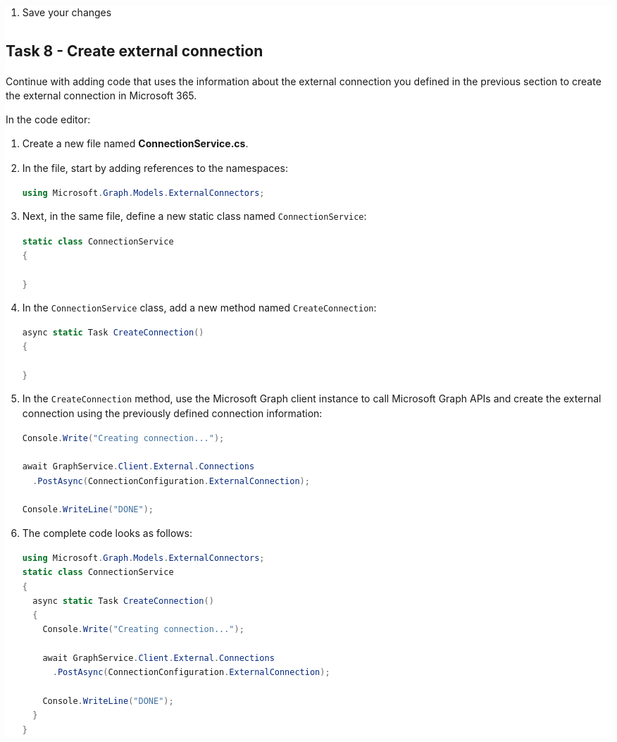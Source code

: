    ```csharp
   ```

1. Save your changes

## Task 8 - Create external connection

Continue with adding code that uses the information about the external connection you defined in the previous section to create the external connection in Microsoft 365.

In the code editor:

1. Create a new file named **ConnectionService.cs**.
1. In the file, start by adding references to the namespaces:

   ```csharp
   using Microsoft.Graph.Models.ExternalConnectors;
   ```

1. Next, in the same file, define a new static class named `ConnectionService`:

   ```csharp
   static class ConnectionService
   {
   
   }
   ```

1. In the `ConnectionService` class, add a new method named `CreateConnection`:

   ```csharp
   async static Task CreateConnection()
   {

   }
   ```

1. In the `CreateConnection` method, use the Microsoft Graph client instance to call Microsoft Graph APIs and create the external connection using the previously defined connection information:

   ```csharp
   Console.Write("Creating connection...");
   
   await GraphService.Client.External.Connections
     .PostAsync(ConnectionConfiguration.ExternalConnection);
   
   Console.WriteLine("DONE");
   ```

1. The complete code looks as follows:

   ```csharp
   using Microsoft.Graph.Models.ExternalConnectors;
   static class ConnectionService
   {
     async static Task CreateConnection()
     {
       Console.Write("Creating connection...");
   
       await GraphService.Client.External.Connections
         .PostAsync(ConnectionConfiguration.ExternalConnection);
   
       Console.WriteLine("DONE");
     }
   }
   ```
